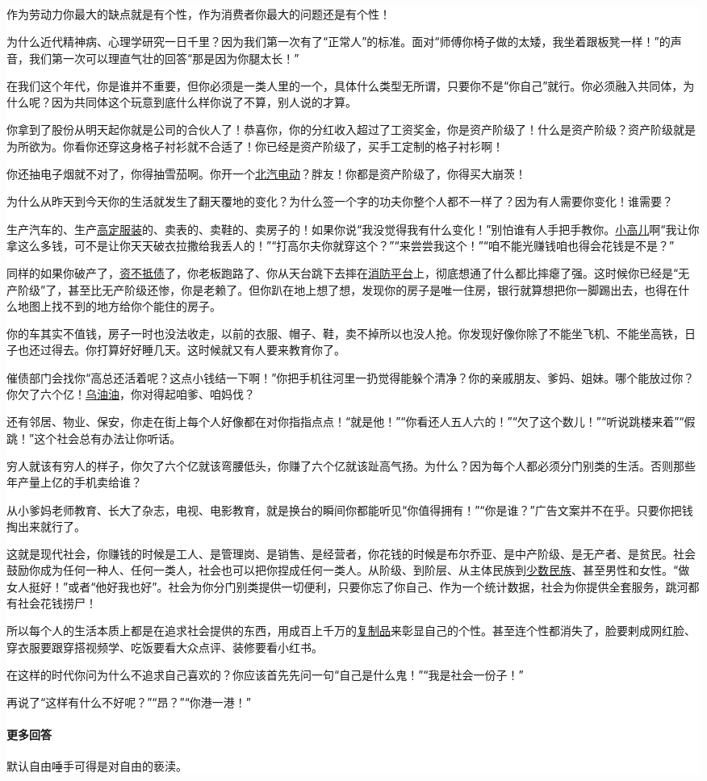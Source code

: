 作为劳动力你最大的缺点就是有个性，作为消费者你最大的问题还是有个性！

为什么近代精神病、心理学研究一日千里？因为我们第一次有了“正常人”的标准。面对“师傅你椅子做的太矮，我坐着跟板凳一样！”的声音，我们第一次可以理直气壮的回答“那是因为你腿太长！”

在我们这个年代，你是谁并不重要，但你必须是一类人里的一个，具体什么类型无所谓，只要你不是“你自己”就行。你必须融入共同体，为什么呢？因为共同体这个玩意到底什么样你说了不算，别人说的才算。

你拿到了股份从明天起你就是公司的合伙人了！恭喜你，你的分红收入超过了工资奖金，你是资产阶级了！什么是资产阶级？资产阶级就是为所欲为。你看你还穿这身格子衬衫就不合适了！你已经是资产阶级了，买手工定制的格子衬衫啊！

你还抽电子烟就不对了，你得抽雪茄啊。你开一个[北汽电动](https://www.zhihu.com/search?q=%E5%8C%97%E6%B1%BD%E7%94%B5%E5%8A%A8&search%5Fsource=Entity&hybrid%5Fsearch%5Fsource=Entity&hybrid%5Fsearch%5Fextra=%7B%22sourceType%22%3A%22answer%22%2C%22sourceId%22%3A2258116960%7D)？胖友！你都是资产阶级了，你得买大崩茨！

为什么从昨天到今天你的生活就发生了翻天覆地的变化？为什么签一个字的功夫你整个人都不一样了？因为有人需要你变化！谁需要？

生产汽车的、生产[高定服装](https://www.zhihu.com/search?q=%E9%AB%98%E5%AE%9A%E6%9C%8D%E8%A3%85&search%5Fsource=Entity&hybrid%5Fsearch%5Fsource=Entity&hybrid%5Fsearch%5Fextra=%7B%22sourceType%22%3A%22answer%22%2C%22sourceId%22%3A2258116960%7D)的、卖表的、卖鞋的、卖房子的！如果你说“我没觉得我有什么变化！”别怕谁有人手把手教你。[小高儿](https://www.zhihu.com/search?q=%E5%B0%8F%E9%AB%98%E5%84%BF&search%5Fsource=Entity&hybrid%5Fsearch%5Fsource=Entity&hybrid%5Fsearch%5Fextra=%7B%22sourceType%22%3A%22answer%22%2C%22sourceId%22%3A2258116960%7D)啊“我让你拿这么多钱，可不是让你天天破衣拉撒给我丢人的！”“打高尔夫你就穿这个？”“来尝尝我这个！”“咱不能光赚钱咱也得会花钱是不是？”

同样的如果你破产了，[资不抵债](https://www.zhihu.com/search?q=%E8%B5%84%E4%B8%8D%E6%8A%B5%E5%80%BA&search%5Fsource=Entity&hybrid%5Fsearch%5Fsource=Entity&hybrid%5Fsearch%5Fextra=%7B%22sourceType%22%3A%22answer%22%2C%22sourceId%22%3A2258116960%7D)了，你老板跑路了、你从天台跳下去摔在[消防平台](https://www.zhihu.com/search?q=%E6%B6%88%E9%98%B2%E5%B9%B3%E5%8F%B0&search%5Fsource=Entity&hybrid%5Fsearch%5Fsource=Entity&hybrid%5Fsearch%5Fextra=%7B%22sourceType%22%3A%22answer%22%2C%22sourceId%22%3A2258116960%7D)上，彻底想通了什么都比摔瘪了强。这时候你已经是“无产阶级”了，甚至比无产阶级还惨，你是老赖了。但你趴在地上想了想，发现你的房子是唯一住房，银行就算想把你一脚踢出去，也得在什么地图上找不到的地方给你个能住的房子。

你的车其实不值钱，房子一时也没法收走，以前的衣服、帽子、鞋，卖不掉所以也没人抢。你发现好像你除了不能坐飞机、不能坐高铁，日子也还过得去。你打算好好睡几天。这时候就又有人要来教育你了。

催债部门会找你“高总还活着呢？这点小钱结一下啊！”你把手机往河里一扔觉得能躲个清净？你的亲戚朋友、爹妈、姐妹。哪个能放过你？你欠了六个亿！[乌油油](https://www.zhihu.com/search?q=%E4%B9%8C%E6%B2%B9%E6%B2%B9&search%5Fsource=Entity&hybrid%5Fsearch%5Fsource=Entity&hybrid%5Fsearch%5Fextra=%7B%22sourceType%22%3A%22answer%22%2C%22sourceId%22%3A2258116960%7D)，你对得起咱爹、咱妈伐？

还有邻居、物业、保安，你走在街上每个人好像都在对你指指点点！“就是他！”“你看还人五人六的！”“欠了这个数儿！”“听说跳楼来着”“假跳！”这个社会总有办法让你听话。

穷人就该有穷人的样子，你欠了六个亿就该弯腰低头，你赚了六个亿就该趾高气扬。为什么？因为每个人都必须分门别类的生活。否则那些年产量上亿的手机卖给谁？

从小爹妈老师教育、长大了杂志，电视、电影教育，就是换台的瞬间你都能听见“你值得拥有！”“你是谁？”广告文案并不在乎。只要你把钱掏出来就行了。

这就是现代社会，你赚钱的时候是工人、是管理岗、是销售、是经营者，你花钱的时候是布尔乔亚、是中产阶级、是无产者、是贫民。社会鼓励你成为任何一种人、任何一类人，社会也可以把你捏成任何一类人。从阶级、到阶层、从主体民族到[少数民族](https://www.zhihu.com/search?q=%E5%B0%91%E6%95%B0%E6%B0%91%E6%97%8F&search%5Fsource=Entity&hybrid%5Fsearch%5Fsource=Entity&hybrid%5Fsearch%5Fextra=%7B%22sourceType%22%3A%22answer%22%2C%22sourceId%22%3A2258116960%7D)、甚至男性和女性。“做女人挺好！”或者“他好我也好”。社会为你分门别类提供一切便利，只要你忘了你自己、作为一个统计数据，社会为你提供全套服务，跳河都有社会花钱捞尸！

所以每个人的生活本质上都是在追求社会提供的东西，用成百上千万的[复制品](https://www.zhihu.com/search?q=%E5%A4%8D%E5%88%B6%E5%93%81&search%5Fsource=Entity&hybrid%5Fsearch%5Fsource=Entity&hybrid%5Fsearch%5Fextra=%7B%22sourceType%22%3A%22answer%22%2C%22sourceId%22%3A2258116960%7D)来彰显自己的个性。甚至连个性都消失了，脸要剌成网红脸、穿衣服要跟穿搭视频学、吃饭要看大众点评、装修要看小红书。

在这样的时代你问为什么不追求自己喜欢的？你应该首先先问一句“自己是什么鬼！”“我是社会一份子！”

再说了“这样有什么不好呢？”“昂？”“你港一港！”

#### 更多回答

默认自由唾手可得是对自由的亵渎。
